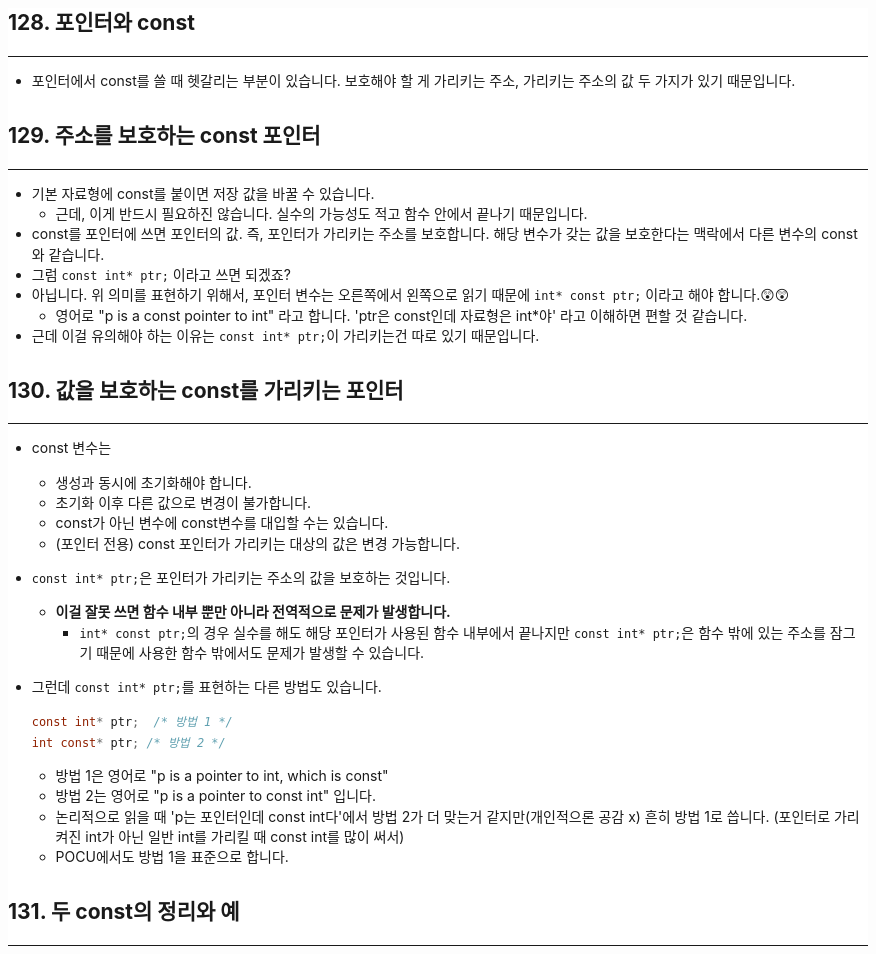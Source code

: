 

## 128. 포인터와 const

---

- 포인터에서 const를 쓸 때 헷갈리는 부분이 있습니다. 보호해야 할 게 가리키는 주소, 가리키는 주소의 값 두 가지가 있기 때문입니다.



## 129. 주소를 보호하는 const 포인터

---

- 기본 자료형에 const를 붙이면 저장 값을 바꿀 수 있습니다.
  - 근데, 이게 반드시 필요하진 않습니다. 실수의 가능성도 적고 함수 안에서 끝나기 때문입니다.
- const를 포인터에 쓰면 포인터의 값. 즉, 포인터가 가리키는 주소를 보호합니다. 해당 변수가 갖는 값을 보호한다는 맥락에서 다른 변수의 const와 같습니다.
- 그럼 `const int* ptr;` 이라고 쓰면 되겠죠?
- 아닙니다. 위 의미를 표현하기 위해서, 포인터 변수는 오른쪽에서 왼쪽으로 읽기 때문에 `int* const ptr;` 이라고 해야 합니다.😲😲 
  - 영어로 "p is a const pointer to int" 라고 합니다. 'ptr은 const인데 자료형은 int\*야' 라고 이해하면 편할 것 같습니다.
- 근데 이걸 유의해야 하는 이유는 `const int* ptr;`이 가리키는건 따로 있기 때문입니다.



## 130. 값을 보호하는 const를 가리키는 포인터

---

- const 변수는 

  - 생성과 동시에 초기화해야 합니다.
  - 초기화 이후 다른 값으로 변경이 불가합니다.
  - const가 아닌 변수에 const변수를 대입할 수는 있습니다.
  - (포인터 전용) const 포인터가 가리키는 대상의 값은 변경 가능합니다.

- `const int* ptr;`은 포인터가 가리키는 주소의 값을 보호하는 것입니다.

  - **이걸 잘못 쓰면 함수 내부 뿐만 아니라 전역적으로 문제가 발생합니다.**
    - `int* const ptr;`의 경우 실수를 해도 해당 포인터가 사용된 함수 내부에서 끝나지만 `const int* ptr;`은 함수 밖에 있는 주소를 잠그기 때문에 사용한 함수 밖에서도 문제가 발생할 수 있습니다.

- 그런데 `const int* ptr;`를 표현하는 다른 방법도 있습니다.

  ```c
  const int* ptr;  /* 방법 1 */
  int const* ptr; /* 방법 2 */
  ```

  - 방법 1은 영어로 "p is a pointer to int, which is const"
  - 방법 2는 영어로 "p is a pointer to const int" 입니다.
  - 논리적으로 읽을 때 'p는 포인터인데 const int다'에서 방법 2가 더 맞는거 같지만(개인적으론 공감 x) 흔히 방법 1로 씁니다. (포인터로 가리켜진 int가 아닌 일반 int를 가리킬 때 const int를 많이 써서)
  - POCU에서도 방법 1을 표준으로 합니다.

## 131. 두 const의 정리와 예

---
